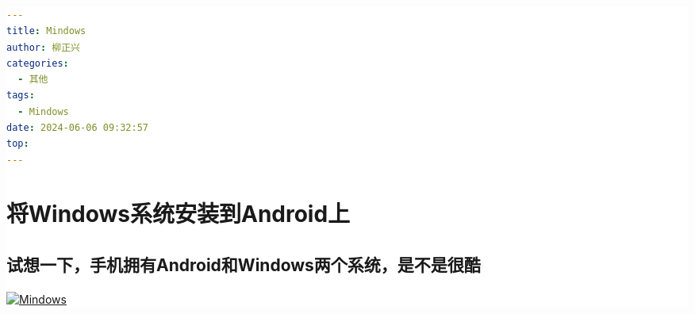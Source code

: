 ```yaml
---
title: Mindows
author: 柳正兴
categories:
  - 其他
tags:
  - Mindows
date: 2024-06-06 09:32:57
top:
---
```

# 将Windows系统安装到Android上
## 试想一下，手机拥有Android和Windows两个系统，是不是很酷
<a href="https://mindows.cn/"><img data-ignore border="0" src="/img/官网图片/Mindows.jpg" width="100%" height="auto" alt="Mindows" title="网站图片"></a>